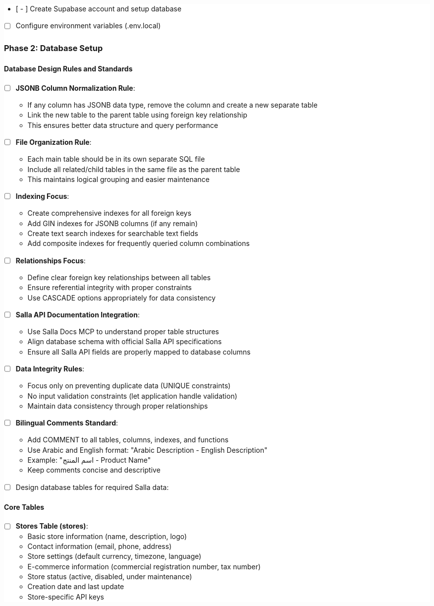 - [ - ] Create Supabase account and setup database
- [ ] Configure environment variables (.env.local)

### Phase 2: Database Setup

#### Database Design Rules and Standards
- [ ] **JSONB Column Normalization Rule**: 
  - If any column has JSONB data type, remove the column and create a new separate table
  - Link the new table to the parent table using foreign key relationship
  - This ensures better data structure and query performance

- [ ] **File Organization Rule**:
  - Each main table should be in its own separate SQL file
  - Include all related/child tables in the same file as the parent table
  - This maintains logical grouping and easier maintenance

- [ ] **Indexing Focus**:
  - Create comprehensive indexes for all foreign keys
  - Add GIN indexes for JSONB columns (if any remain)
  - Create text search indexes for searchable text fields
  - Add composite indexes for frequently queried column combinations

- [ ] **Relationships Focus**:
  - Define clear foreign key relationships between all tables
  - Ensure referential integrity with proper constraints
  - Use CASCADE options appropriately for data consistency

- [ ] **Salla API Documentation Integration**:
  - Use Salla Docs MCP to understand proper table structures
  - Align database schema with official Salla API specifications
  - Ensure all Salla API fields are properly mapped to database columns

- [ ] **Data Integrity Rules**:
  - Focus only on preventing duplicate data (UNIQUE constraints)
  - No input validation constraints (let application handle validation)
  - Maintain data consistency through proper relationships

- [ ] **Bilingual Comments Standard**:
  - Add COMMENT to all tables, columns, indexes, and functions
  - Use Arabic and English format: "Arabic Description - English Description"
  - Example: "اسم المنتج - Product Name"
  - Keep comments concise and descriptive

- [ ] Design database tables for required Salla data:

#### Core Tables
- [ ] **Stores Table (stores)**:
  - Basic store information (name, description, logo)
  - Contact information (email, phone, address)
  - Store settings (default currency, timezone, language)
  - E-commerce information (commercial registration number, tax number)
  - Store status (active, disabled, under maintenance)
  - Creation date and last update
  - Store-specific API keys
